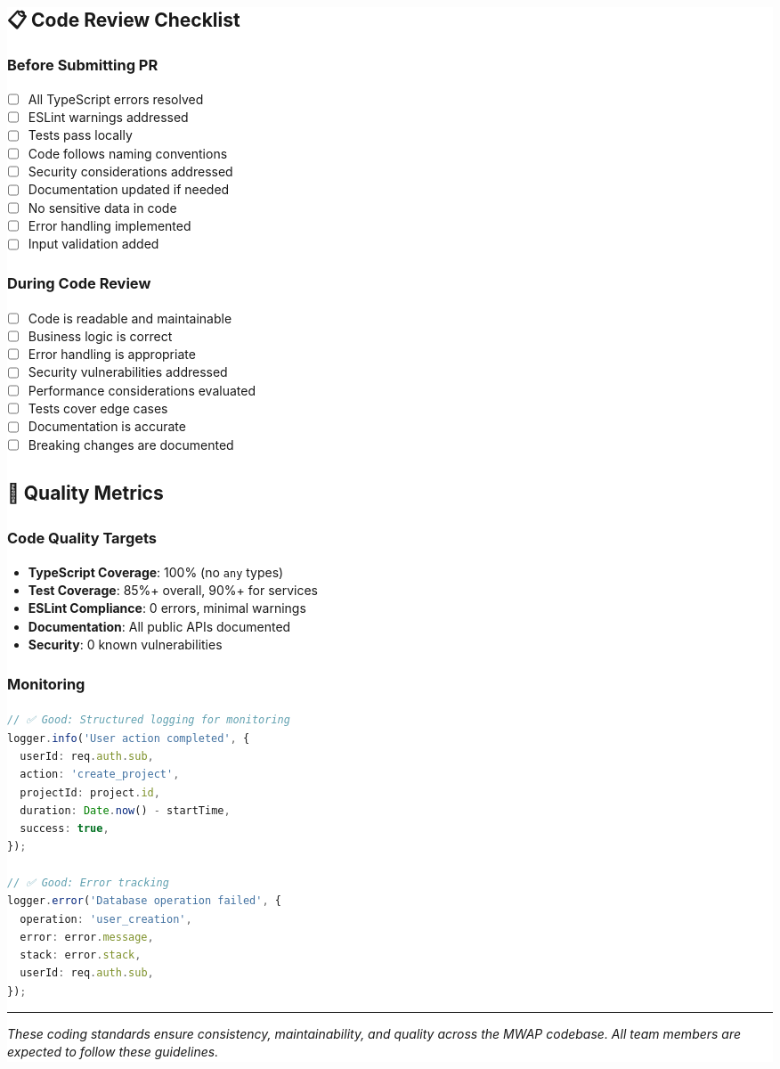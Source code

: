 ## 📋 Code Review Checklist

### Before Submitting PR

- [ ] All TypeScript errors resolved
- [ ] ESLint warnings addressed
- [ ] Tests pass locally
- [ ] Code follows naming conventions
- [ ] Security considerations addressed
- [ ] Documentation updated if needed
- [ ] No sensitive data in code
- [ ] Error handling implemented
- [ ] Input validation added

### During Code Review

- [ ] Code is readable and maintainable
- [ ] Business logic is correct
- [ ] Error handling is appropriate
- [ ] Security vulnerabilities addressed
- [ ] Performance considerations evaluated
- [ ] Tests cover edge cases
- [ ] Documentation is accurate
- [ ] Breaking changes are documented

## 🎯 Quality Metrics

### Code Quality Targets

- **TypeScript Coverage**: 100% (no `any` types)
- **Test Coverage**: 85%+ overall, 90%+ for services
- **ESLint Compliance**: 0 errors, minimal warnings
- **Documentation**: All public APIs documented
- **Security**: 0 known vulnerabilities

### Monitoring

```typescript
// ✅ Good: Structured logging for monitoring
logger.info('User action completed', {
  userId: req.auth.sub,
  action: 'create_project',
  projectId: project.id,
  duration: Date.now() - startTime,
  success: true,
});

// ✅ Good: Error tracking
logger.error('Database operation failed', {
  operation: 'user_creation',
  error: error.message,
  stack: error.stack,
  userId: req.auth.sub,
});
```

---
*These coding standards ensure consistency, maintainability, and quality across the MWAP codebase. All team members are expected to follow these guidelines.*
